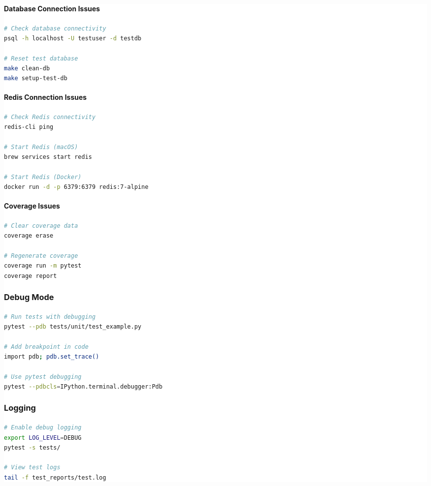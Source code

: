 #### Database Connection Issues

```bash
# Check database connectivity
psql -h localhost -U testuser -d testdb

# Reset test database
make clean-db
make setup-test-db
```

#### Redis Connection Issues

```bash
# Check Redis connectivity
redis-cli ping

# Start Redis (macOS)
brew services start redis

# Start Redis (Docker)
docker run -d -p 6379:6379 redis:7-alpine
```

#### Coverage Issues

```bash
# Clear coverage data
coverage erase

# Regenerate coverage
coverage run -m pytest
coverage report
```

### Debug Mode

```bash
# Run tests with debugging
pytest --pdb tests/unit/test_example.py

# Add breakpoint in code
import pdb; pdb.set_trace()

# Use pytest debugging
pytest --pdbcls=IPython.terminal.debugger:Pdb
```

### Logging

```bash
# Enable debug logging
export LOG_LEVEL=DEBUG
pytest -s tests/

# View test logs
tail -f test_reports/test.log
```

